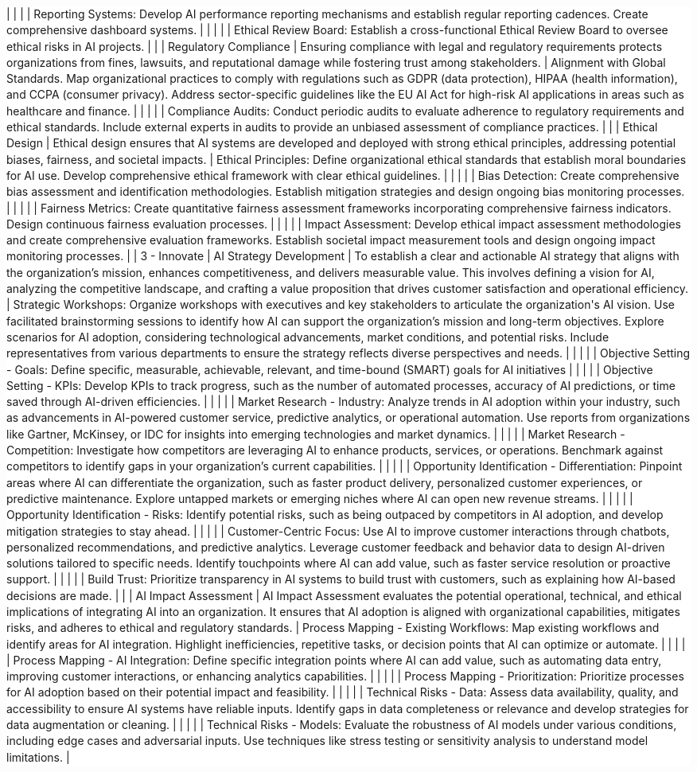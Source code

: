 |  |  |  | Reporting Systems: Develop AI performance reporting mechanisms and establish regular reporting cadences. Create comprehensive dashboard systems. |
|  |  |  | Ethical Review Board: Establish a cross-functional Ethical Review Board to oversee ethical risks in AI projects. |
|  | Regulatory Compliance | Ensuring compliance with legal and regulatory requirements protects organizations from fines, lawsuits, and reputational damage while fostering trust among stakeholders. | Alignment with Global Standards. Map organizational practices to comply with regulations such as GDPR (data protection), HIPAA (health information), and CCPA (consumer privacy). Address sector-specific guidelines like the EU AI Act for high-risk AI applications in areas such as healthcare and finance. |
|  |  |  | Compliance Audits: Conduct periodic audits to evaluate adherence to regulatory requirements and ethical standards. Include external experts in audits to provide an unbiased assessment of compliance practices. |
|  | Ethical Design | Ethical design ensures that AI systems are developed and deployed with strong ethical principles, addressing potential biases, fairness, and societal impacts. | Ethical Principles: Define organizational ethical standards that establish moral boundaries for AI use. Develop comprehensive ethical framework with clear ethical guidelines. |
|  |  |  | Bias Detection: Create comprehensive bias assessment and identification methodologies. Establish mitigation strategies and design ongoing bias monitoring processes. |
|  |  |  | Fairness Metrics: Create quantitative fairness assessment frameworks incorporating comprehensive fairness indicators. Design continuous fairness evaluation processes. |
|  |  |  | Impact Assessment: Develop ethical impact assessment methodologies and create comprehensive evaluation frameworks. Establish societal impact measurement tools and design ongoing impact monitoring processes. |
| 3 \- Innovate | AI Strategy Development | To establish a clear and actionable AI strategy that aligns with the organization’s mission, enhances competitiveness, and delivers measurable value. This involves defining a vision for AI, analyzing the competitive landscape, and crafting a value proposition that drives customer satisfaction and operational efficiency. | Strategic Workshops: Organize workshops with executives and key stakeholders to articulate the organization's AI vision. Use facilitated brainstorming sessions to identify how AI can support the organization’s mission and long-term objectives. Explore scenarios for AI adoption, considering technological advancements, market conditions, and potential risks. Include representatives from various departments to ensure the strategy reflects diverse perspectives and needs. |
|  |  |  | Objective Setting \- Goals: Define specific, measurable, achievable, relevant, and time-bound (SMART) goals for AI initiatives |
|  |  |  | Objective Setting \- KPIs: Develop KPIs to track progress, such as the number of automated processes, accuracy of AI predictions, or time saved through AI-driven efficiencies. |
|  |  |  | Market Research \- Industry: Analyze trends in AI adoption within your industry, such as advancements in AI-powered customer service, predictive analytics, or operational automation. Use reports from organizations like Gartner, McKinsey, or IDC for insights into emerging technologies and market dynamics. |
|  |  |  | Market Research \- Competition: Investigate how competitors are leveraging AI to enhance products, services, or operations. Benchmark against competitors to identify gaps in your organization’s current capabilities. |
|  |  |  | Opportunity Identification \- Differentiation: Pinpoint areas where AI can differentiate the organization, such as faster product delivery, personalized customer experiences, or predictive maintenance. Explore untapped markets or emerging niches where AI can open new revenue streams. |
|  |  |  | Opportunity Identification \- Risks: Identify potential risks, such as being outpaced by competitors in AI adoption, and develop mitigation strategies to stay ahead. |
|  |  |  | Customer-Centric Focus: Use AI to improve customer interactions through chatbots, personalized recommendations, and predictive analytics. Leverage customer feedback and behavior data to design AI-driven solutions tailored to specific needs. Identify touchpoints where AI can add value, such as faster service resolution or proactive support. |
|  |  |  | Build Trust: Prioritize transparency in AI systems to build trust with customers, such as explaining how AI-based decisions are made. |
|  | AI Impact Assessment | AI Impact Assessment evaluates the potential operational, technical, and ethical implications of integrating AI into an organization. It ensures that AI adoption is aligned with organizational capabilities, mitigates risks, and adheres to ethical and regulatory standards. | Process Mapping \- Existing Workflows: Map existing workflows and identify areas for AI integration. Highlight inefficiencies, repetitive tasks, or decision points that AI can optimize or automate. |
|  |  |  | Process Mapping \- AI Integration: Define specific integration points where AI can add value, such as automating data entry, improving customer interactions, or enhancing analytics capabilities. |
|  |  |  | Process Mapping \- Prioritization: Prioritize processes for AI adoption based on their potential impact and feasibility. |
|  |  |  | Technical Risks \- Data: Assess data availability, quality, and accessibility to ensure AI systems have reliable inputs. Identify gaps in data completeness or relevance and develop strategies for data augmentation or cleaning. |
|  |  |  | Technical Risks \- Models: Evaluate the robustness of AI models under various conditions, including edge cases and adversarial inputs. Use techniques like stress testing or sensitivity analysis to understand model limitations. |